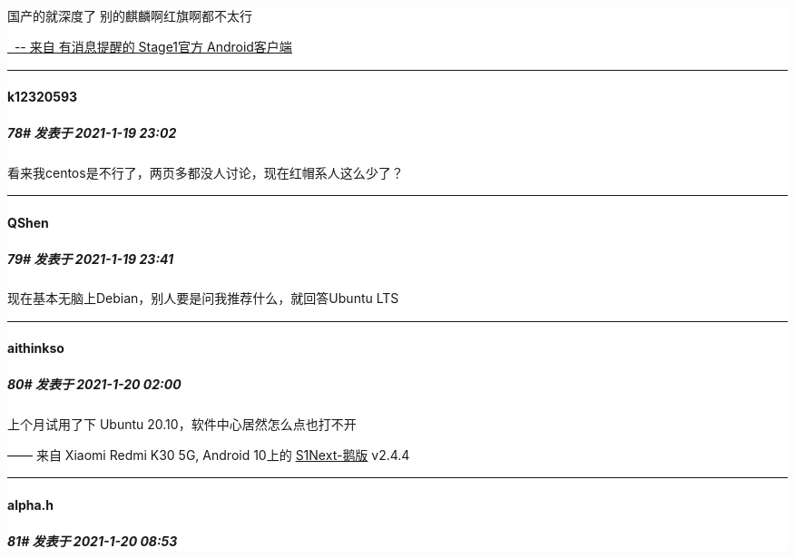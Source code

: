 


国产的就深度了 别的麒麟啊红旗啊都不太行

[  -- 来自 有消息提醒的 Stage1官方 Android客户端](https://www.coolapk.com/apk/140634)







*****

####  k12320593  
##### 78#       发表于 2021-1-19 23:02




看来我centos是不行了，两页多都没人讨论，现在红帽系人这么少了？







*****

####  QShen  
##### 79#       发表于 2021-1-19 23:41




现在基本无脑上Debian，别人要是问我推荐什么，就回答Ubuntu LTS







*****

####  aithinkso  
##### 80#       发表于 2021-1-20 02:00




上个月试用了下 Ubuntu 20.10，软件中心居然怎么点也打不开

—— 来自 Xiaomi Redmi K30 5G, Android 10上的 [S1Next-鹅版](https://github.com/ykrank/S1-Next/releases) v2.4.4







*****

####  alpha.h  
##### 81#       发表于 2021-1-20 08:53

